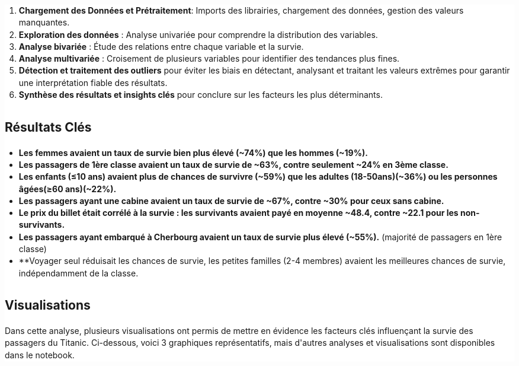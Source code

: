 1. **Chargement des Données et Prétraitement**: 
	Imports des librairies, chargement des données, gestion des valeurs manquantes. 
2.  **Exploration des données** : 
	Analyse univariée pour comprendre la distribution des variables.  
3. **Analyse bivariée** : 
	Étude des relations entre chaque variable et la survie.  
4. **Analyse multivariée** : 
	Croisement de plusieurs variables pour identifier des tendances plus fines.  
5. **Détection et traitement des outliers** 
	pour éviter les biais en détectant, analysant et traitant les valeurs extrêmes pour garantir une interprétation fiable des résultats.  
6. **Synthèse des résultats et insights clés** 
	pour conclure sur les facteurs les plus déterminants.

## Résultats Clés

- **Les femmes avaient un taux de survie bien plus élevé (~74%) que les hommes (~19%).**  
- **Les passagers de 1ère classe avaient un taux de survie de ~63%, contre seulement ~24% en 3ème classe.**  
- **Les enfants (≤10 ans) avaient plus de chances de survivre (~59%) que les adultes (18-50ans)(~36%) ou les personnes âgées(≥60 ans)(~22%).**  
- **Les passagers ayant une cabine avaient un taux de survie de ~67%, contre ~30% pour ceux sans cabine.**  
- **Le prix du billet était corrélé à la survie : les survivants avaient payé en moyenne ~48.4, contre ~22.1 pour les non-survivants.**  
- **Les passagers ayant embarqué à Cherbourg avaient un taux de survie plus élevé (~55%).** (majorité de passagers en 1ère classe)
- **Voyager seul réduisait les chances de survie, les petites familles (2-4 membres) avaient les meilleures chances de survie, indépendamment de la classe.

## Visualisations
Dans cette analyse, plusieurs visualisations ont permis de mettre en évidence les facteurs clés influençant la survie des passagers du Titanic.
Ci-dessous, voici 3 graphiques représentatifs, mais d'autres analyses et visualisations sont disponibles dans le notebook.  
